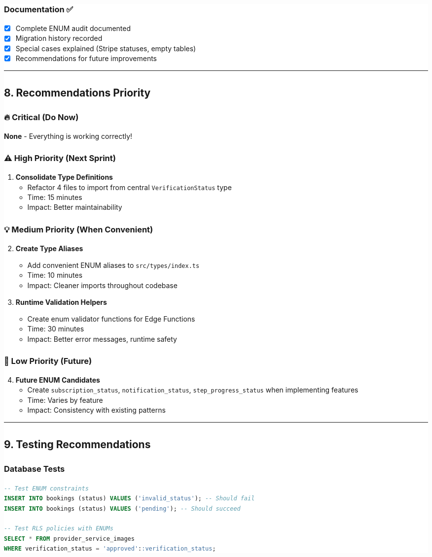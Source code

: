 ### Documentation ✅
- [x] Complete ENUM audit documented
- [x] Migration history recorded
- [x] Special cases explained (Stripe statuses, empty tables)
- [x] Recommendations for future improvements

---

## 8. Recommendations Priority

### 🔥 Critical (Do Now)
**None** - Everything is working correctly!

### ⚠️ High Priority (Next Sprint)
1. **Consolidate Type Definitions**
   - Refactor 4 files to import from central `VerificationStatus` type
   - Time: 15 minutes
   - Impact: Better maintainability

### 💡 Medium Priority (When Convenient)
2. **Create Type Aliases**
   - Add convenient ENUM aliases to `src/types/index.ts`
   - Time: 10 minutes
   - Impact: Cleaner imports throughout codebase

3. **Runtime Validation Helpers**
   - Create enum validator functions for Edge Functions
   - Time: 30 minutes
   - Impact: Better error messages, runtime safety

### 📝 Low Priority (Future)
4. **Future ENUM Candidates**
   - Create `subscription_status`, `notification_status`, `step_progress_status` when implementing features
   - Time: Varies by feature
   - Impact: Consistency with existing patterns

---

## 9. Testing Recommendations

### Database Tests
```sql
-- Test ENUM constraints
INSERT INTO bookings (status) VALUES ('invalid_status'); -- Should fail
INSERT INTO bookings (status) VALUES ('pending'); -- Should succeed

-- Test RLS policies with ENUMs
SELECT * FROM provider_service_images 
WHERE verification_status = 'approved'::verification_status;
```
